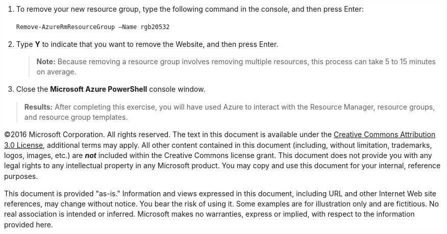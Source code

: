 1.  To remove your new resource group, type the following command in the console, and then press Enter:

    ```
    Remove-AzureRmResourceGroup –Name rgb20532
    ```

2.  Type **Y** to indicate that you want to remove the Website, and then press Enter.

    > **Note:** Because removing a resource group involves removing multiple resources, this process can take 5 to 15 minutes on average.

3.  Close the **Microsoft Azure PowerShell** console window.

> **Results:** After completing this exercise, you will have used Azure to interact with the Resource Manager, resource groups, and resource group templates.

©2016 Microsoft Corporation. All rights reserved. The text in this document is available under the [Creative Commons Attribution 3.0 License](https://creativecommons.org/licenses/by/3.0/legalcode), additional terms may apply. All other content contained in this document (including, without limitation, trademarks, logos, images, etc.) are ***not*** included within the Creative Commons license grant. This document does not provide you with any legal rights to any intellectual property in any Microsoft product. You may copy and use this document for your internal, reference purposes.

This document is provided "as-is." Information and views expressed in this document, including URL and other Internet Web site references, may change without notice. You bear the risk of using it. Some examples are for illustration only and are fictitious. No real association is intended or inferred. Microsoft makes no warranties, express or implied, with respect to the information provided here.

